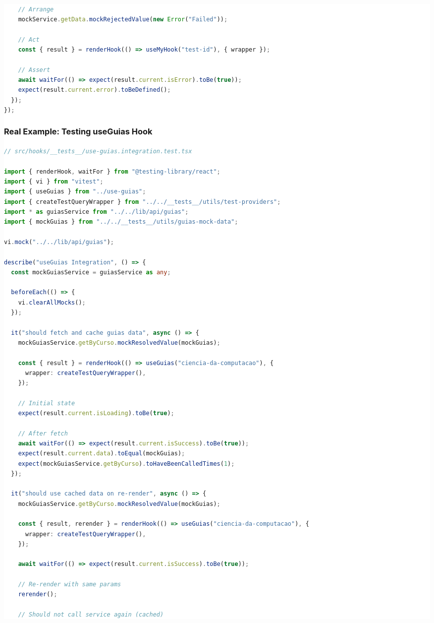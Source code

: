 ```typescript
    // Arrange
    mockService.getData.mockRejectedValue(new Error("Failed"));

    // Act
    const { result } = renderHook(() => useMyHook("test-id"), { wrapper });

    // Assert
    await waitFor(() => expect(result.current.isError).toBe(true));
    expect(result.current.error).toBeDefined();
  });
});
```

### Real Example: Testing useGuias Hook

```typescript
// src/hooks/__tests__/use-guias.integration.test.tsx

import { renderHook, waitFor } from "@testing-library/react";
import { vi } from "vitest";
import { useGuias } from "../use-guias";
import { createTestQueryWrapper } from "../../__tests__/utils/test-providers";
import * as guiasService from "../../lib/api/guias";
import { mockGuias } from "../../__tests__/utils/guias-mock-data";

vi.mock("../../lib/api/guias");

describe("useGuias Integration", () => {
  const mockGuiasService = guiasService as any;

  beforeEach(() => {
    vi.clearAllMocks();
  });

  it("should fetch and cache guias data", async () => {
    mockGuiasService.getByCurso.mockResolvedValue(mockGuias);

    const { result } = renderHook(() => useGuias("ciencia-da-computacao"), {
      wrapper: createTestQueryWrapper(),
    });

    // Initial state
    expect(result.current.isLoading).toBe(true);

    // After fetch
    await waitFor(() => expect(result.current.isSuccess).toBe(true));
    expect(result.current.data).toEqual(mockGuias);
    expect(mockGuiasService.getByCurso).toHaveBeenCalledTimes(1);
  });

  it("should use cached data on re-render", async () => {
    mockGuiasService.getByCurso.mockResolvedValue(mockGuias);

    const { result, rerender } = renderHook(() => useGuias("ciencia-da-computacao"), {
      wrapper: createTestQueryWrapper(),
    });

    await waitFor(() => expect(result.current.isSuccess).toBe(true));

    // Re-render with same params
    rerender();

    // Should not call service again (cached)
```